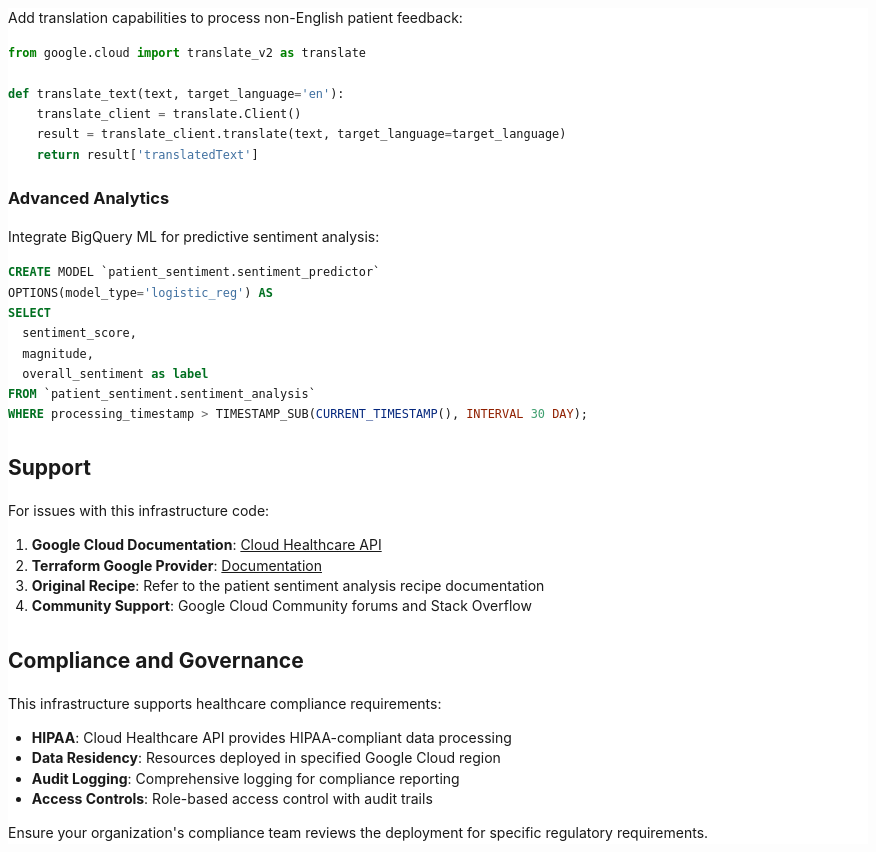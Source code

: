 Add translation capabilities to process non-English patient feedback:

```python
from google.cloud import translate_v2 as translate

def translate_text(text, target_language='en'):
    translate_client = translate.Client()
    result = translate_client.translate(text, target_language=target_language)
    return result['translatedText']
```

### Advanced Analytics

Integrate BigQuery ML for predictive sentiment analysis:

```sql
CREATE MODEL `patient_sentiment.sentiment_predictor`
OPTIONS(model_type='logistic_reg') AS
SELECT
  sentiment_score,
  magnitude,
  overall_sentiment as label
FROM `patient_sentiment.sentiment_analysis`
WHERE processing_timestamp > TIMESTAMP_SUB(CURRENT_TIMESTAMP(), INTERVAL 30 DAY);
```

## Support

For issues with this infrastructure code:

1. **Google Cloud Documentation**: [Cloud Healthcare API](https://cloud.google.com/healthcare-api/docs)
2. **Terraform Google Provider**: [Documentation](https://registry.terraform.io/providers/hashicorp/google/latest/docs)
3. **Original Recipe**: Refer to the patient sentiment analysis recipe documentation
4. **Community Support**: Google Cloud Community forums and Stack Overflow

## Compliance and Governance

This infrastructure supports healthcare compliance requirements:

- **HIPAA**: Cloud Healthcare API provides HIPAA-compliant data processing
- **Data Residency**: Resources deployed in specified Google Cloud region
- **Audit Logging**: Comprehensive logging for compliance reporting
- **Access Controls**: Role-based access control with audit trails

Ensure your organization's compliance team reviews the deployment for specific regulatory requirements.